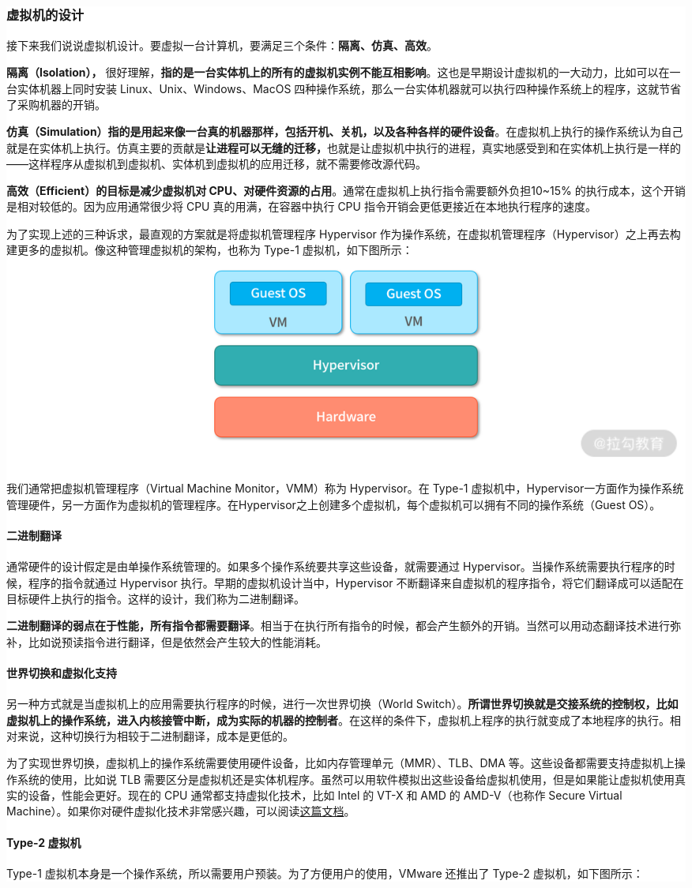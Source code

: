 <h3 id="虚拟机的设计">虚拟机的设计</h3>

<p>接下来我们说说虚拟机设计。要虚拟一台计算机，要满足三个条件：<strong>隔离、仿真、高效</strong>。</p>

<p><strong>隔离（Isolation），</strong> 很好理解，<strong>指的是一台实体机上的所有的虚拟机实例不能互相影响</strong>。这也是早期设计虚拟机的一大动力，比如可以在一台实体机器上同时安装 Linux、Unix、Windows、MacOS 四种操作系统，那么一台实体机器就可以执行四种操作系统上的程序，这就节省了采购机器的开销。</p>

<p><strong>仿真（Simulation）指的是用起来像一台真的机器那样，包括开机、关机，以及各种各样的硬件设备</strong>。在虚拟机上执行的操作系统认为自己就是在实体机上执行。仿真主要的贡献是<strong>让进程可以无缝的迁移，</strong>也就是让虚拟机中执行的进程，真实地感受到和在实体机上执行是一样的——这样程序从虚拟机到虚拟机、实体机到虚拟机的应用迁移，就不需要修改源代码。</p>

<p><strong>高效（Efficient）的目标是减少虚拟机对 CPU、对硬件资源的占用</strong>。通常在虚拟机上执行指令需要额外负担10~15% 的执行成本，这个开销是相对较低的。因为应用通常很少将 CPU 真的用满，在容器中执行 CPU 指令开销会更低更接近在本地执行程序的速度。</p>

<p>为了实现上述的三种诉求，最直观的方案就是将虚拟机管理程序 Hypervisor 作为操作系统，在虚拟机管理程序（Hypervisor）之上再去构建更多的虚拟机。像这种管理虚拟机的架构，也称为 Type-1 虚拟机，如下图所示：</p>

<p><img src="assets/CgqCHmARNXqAXohgAACmFoEZ15k793.png" alt="Lark20210127-174143.png" /></p>

<p>我们通常把虚拟机管理程序（Virtual Machine Monitor，VMM）称为 Hypervisor。在 Type-1 虚拟机中，Hypervisor一方面作为操作系统管理硬件，另一方面作为虚拟机的管理程序。在Hypervisor之上创建多个虚拟机，每个虚拟机可以拥有不同的操作系统（Guest OS）。</p>

<h4 id="二进制翻译">二进制翻译</h4>

<p>通常硬件的设计假定是由单操作系统管理的。如果多个操作系统要共享这些设备，就需要通过 Hypervisor。当操作系统需要执行程序的时候，程序的指令就通过 Hypervisor 执行。早期的虚拟机设计当中，Hypervisor 不断翻译来自虚拟机的程序指令，将它们翻译成可以适配在目标硬件上执行的指令。这样的设计，我们称为二进制翻译。</p>

<p><strong>二进制翻译的弱点在于性能，所有指令都需要翻译</strong>。相当于在执行所有指令的时候，都会产生额外的开销。当然可以用动态翻译技术进行弥补，比如说预读指令进行翻译，但是依然会产生较大的性能消耗。</p>

<h4 id="世界切换和虚拟化支持">世界切换和虚拟化支持</h4>

<p>另一种方式就是当虚拟机上的应用需要执行程序的时候，进行一次世界切换（World Switch）。<strong>所谓世界切换就是交接系统的控制权，比如虚拟机上的操作系统，进入内核接管中断，成为实际的机器的控制者</strong>。在这样的条件下，虚拟机上程序的执行就变成了本地程序的执行。相对来说，这种切换行为相较于二进制翻译，成本是更低的。</p>

<p>为了实现世界切换，虚拟机上的操作系统需要使用硬件设备，比如内存管理单元（MMR）、TLB、DMA 等。这些设备都需要支持虚拟机上操作系统的使用，比如说 TLB 需要区分是虚拟机还是实体机程序。虽然可以用软件模拟出这些设备给虚拟机使用，但是如果能让虚拟机使用真实的设备，性能会更好。现在的 CPU 通常都支持虚拟化技术，比如 Intel 的 VT-X 和 AMD 的 AMD-V（也称作 Secure Virtual Machine）。如果你对硬件虚拟化技术非常感兴趣，可以阅读<a href="https://www.mimuw.edu.pl/~vincent/lecture6/sources/amd-pacifica-specification.pdf" target="_blank">这篇文档</a>。</p>

<h4 id="type-2-虚拟机">Type-2 虚拟机</h4>

<p>Type-1 虚拟机本身是一个操作系统，所以需要用户预装。为了方便用户的使用，VMware 还推出了 Type-2 虚拟机，如下图所示：</p>
